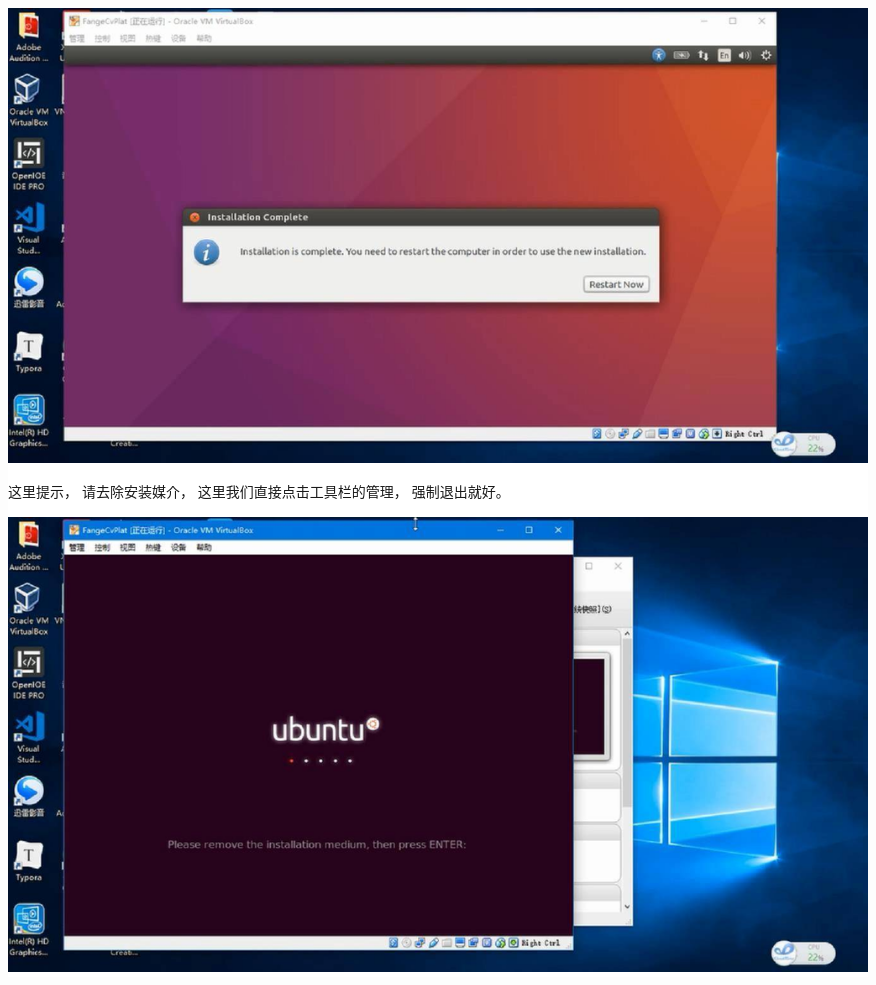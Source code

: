 

![Ubuntu系统安装教程_20180116164327](./image/Ubuntu系统安装教程_20180116164327.JPG)

这里提示， 请去除安装媒介， 这里我们直接点击工具栏的管理， 强制退出就好。

![Ubuntu系统安装教程_20180116164335](./image/Ubuntu系统安装教程_20180116164335.JPG)
